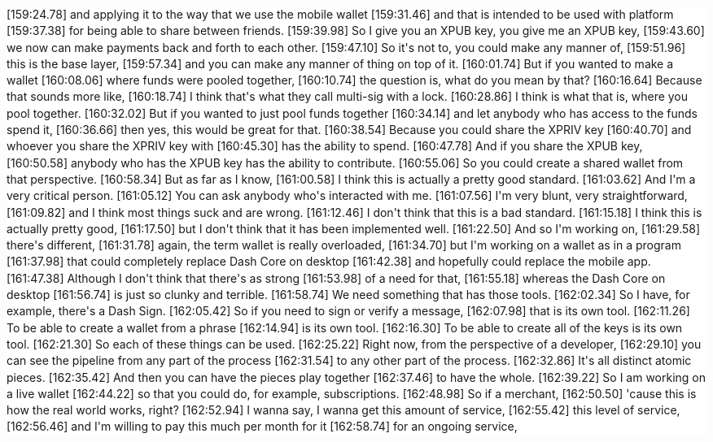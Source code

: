 [159:24.78] and applying it to the way that we use the mobile wallet
[159:31.46] and that is intended to be used with platform
[159:37.38] for being able to share between friends.
[159:39.98] So I give you an XPUB key, you give me an XPUB key,
[159:43.60] we now can make payments back and forth to each other.
[159:47.10] So it's not to, you could make any manner of,
[159:51.96] this is the base layer,
[159:57.34] and you can make any manner of thing on top of it.
[160:01.74] But if you wanted to make a wallet
[160:08.06] where funds were pooled together,
[160:10.74] the question is, what do you mean by that?
[160:16.64] Because that sounds more like,
[160:18.74] I think that's what they call multi-sig with a lock.
[160:28.86] I think is what that is, where you pool together.
[160:32.02] But if you wanted to just pool funds together
[160:34.14] and let anybody who has access to the funds spend it,
[160:36.66] then yes, this would be great for that.
[160:38.54] Because you could share the XPRIV key
[160:40.70] and whoever you share the XPRIV key with
[160:45.30] has the ability to spend.
[160:47.78] And if you share the XPUB key,
[160:50.58] anybody who has the XPUB key has the ability to contribute.
[160:55.06] So you could create a shared wallet from that perspective.
[160:58.34] But as far as I know,
[161:00.58] I think this is actually a pretty good standard.
[161:03.62] And I'm a very critical person.
[161:05.12] You can ask anybody who's interacted with me.
[161:07.56] I'm very blunt, very straightforward,
[161:09.82] and I think most things suck and are wrong.
[161:12.46] I don't think that this is a bad standard.
[161:15.18] I think this is actually pretty good,
[161:17.50] but I don't think that it has been implemented well.
[161:22.50] And so I'm working on,
[161:29.58] there's different,
[161:31.78] again, the term wallet is really overloaded,
[161:34.70] but I'm working on a wallet as in a program
[161:37.98] that could completely replace Dash Core on desktop
[161:42.38] and hopefully could replace the mobile app.
[161:47.38] Although I don't think that there's as strong
[161:53.98] of a need for that,
[161:55.18] whereas the Dash Core on desktop
[161:56.74] is just so clunky and terrible.
[161:58.74] We need something that has those tools.
[162:02.34] So I have, for example, there's a Dash Sign.
[162:05.42] So if you need to sign or verify a message,
[162:07.98] that is its own tool.
[162:11.26] To be able to create a wallet from a phrase
[162:14.94] is its own tool.
[162:16.30] To be able to create all of the keys is its own tool.
[162:21.30] So each of these things can be used.
[162:25.22] Right now, from the perspective of a developer,
[162:29.10] you can see the pipeline from any part of the process
[162:31.54] to any other part of the process.
[162:32.86] It's all distinct atomic pieces.
[162:35.42] And then you can have the pieces play together
[162:37.46] to have the whole.
[162:39.22] So I am working on a live wallet
[162:44.22] so that you could do, for example, subscriptions.
[162:48.98] So if a merchant,
[162:50.50] 'cause this is how the real world works, right?
[162:52.94] I wanna say, I wanna get this amount of service,
[162:55.42] this level of service,
[162:56.46] and I'm willing to pay this much per month for it
[162:58.74] for an ongoing service,